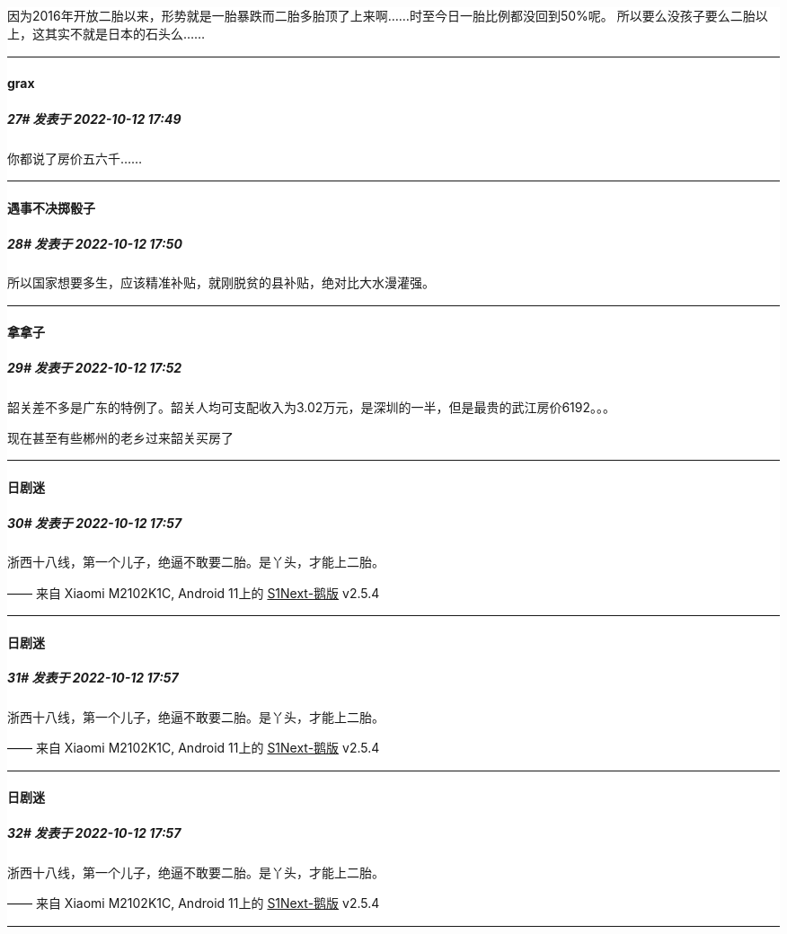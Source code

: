 因为2016年开放二胎以来，形势就是一胎暴跌而二胎多胎顶了上来啊……时至今日一胎比例都没回到50%呢。
所以要么没孩子要么二胎以上，这其实不就是日本的石头么……

*****

####  grax  
##### 27#       发表于 2022-10-12 17:49

你都说了房价五六千……

*****

####  遇事不决掷骰子  
##### 28#       发表于 2022-10-12 17:50

所以国家想要多生，应该精准补贴，就刚脱贫的县补贴，绝对比大水漫灌强。

*****

####  拿拿子  
##### 29#       发表于 2022-10-12 17:52

韶关差不多是广东的特例了。韶关人均可支配收入为3.02万元，是深圳的一半，但是最贵的武江房价6192。。。

现在甚至有些郴州的老乡过来韶关买房了

*****

####  日剧迷  
##### 30#       发表于 2022-10-12 17:57

浙西十八线，第一个儿子，绝逼不敢要二胎。是丫头，才能上二胎。

—— 来自 Xiaomi M2102K1C, Android 11上的 [S1Next-鹅版](https://github.com/ykrank/S1-Next/releases) v2.5.4



*****

####  日剧迷  
##### 31#       发表于 2022-10-12 17:57

浙西十八线，第一个儿子，绝逼不敢要二胎。是丫头，才能上二胎。

—— 来自 Xiaomi M2102K1C, Android 11上的 [S1Next-鹅版](https://github.com/ykrank/S1-Next/releases) v2.5.4

*****

####  日剧迷  
##### 32#       发表于 2022-10-12 17:57

浙西十八线，第一个儿子，绝逼不敢要二胎。是丫头，才能上二胎。

—— 来自 Xiaomi M2102K1C, Android 11上的 [S1Next-鹅版](https://github.com/ykrank/S1-Next/releases) v2.5.4

*****
